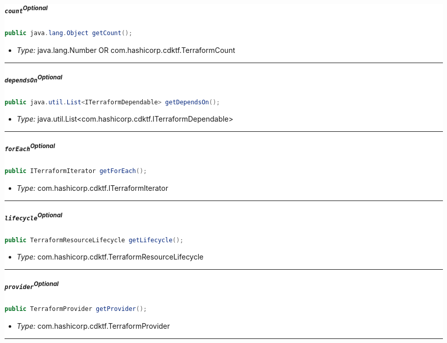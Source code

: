##### `count`<sup>Optional</sup> <a name="count" id="@cdktf/provider-vault.terraformCloudSecretRole.TerraformCloudSecretRoleConfig.property.count"></a>

```java
public java.lang.Object getCount();
```

- *Type:* java.lang.Number OR com.hashicorp.cdktf.TerraformCount

---

##### `dependsOn`<sup>Optional</sup> <a name="dependsOn" id="@cdktf/provider-vault.terraformCloudSecretRole.TerraformCloudSecretRoleConfig.property.dependsOn"></a>

```java
public java.util.List<ITerraformDependable> getDependsOn();
```

- *Type:* java.util.List<com.hashicorp.cdktf.ITerraformDependable>

---

##### `forEach`<sup>Optional</sup> <a name="forEach" id="@cdktf/provider-vault.terraformCloudSecretRole.TerraformCloudSecretRoleConfig.property.forEach"></a>

```java
public ITerraformIterator getForEach();
```

- *Type:* com.hashicorp.cdktf.ITerraformIterator

---

##### `lifecycle`<sup>Optional</sup> <a name="lifecycle" id="@cdktf/provider-vault.terraformCloudSecretRole.TerraformCloudSecretRoleConfig.property.lifecycle"></a>

```java
public TerraformResourceLifecycle getLifecycle();
```

- *Type:* com.hashicorp.cdktf.TerraformResourceLifecycle

---

##### `provider`<sup>Optional</sup> <a name="provider" id="@cdktf/provider-vault.terraformCloudSecretRole.TerraformCloudSecretRoleConfig.property.provider"></a>

```java
public TerraformProvider getProvider();
```

- *Type:* com.hashicorp.cdktf.TerraformProvider

---
